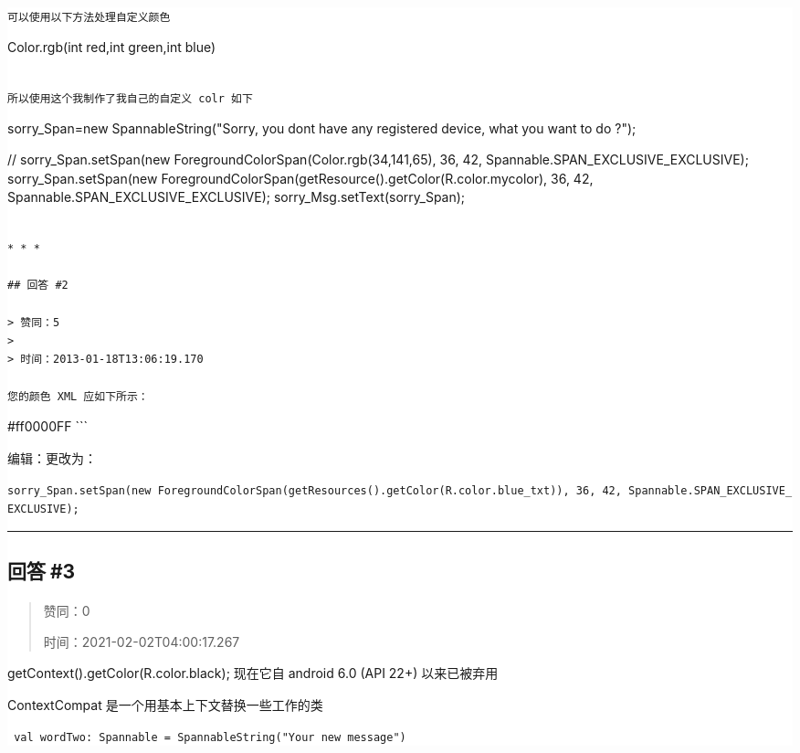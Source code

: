 ```
可以使用以下方法处理自定义颜色

```
Color.rgb(int red,int green,int blue) 
```

所以使用这个我制作了我自己的自定义 colr 如下

```
 sorry_Span=new SpannableString("Sorry, you dont have any registered device, what you want to do ?");

   // sorry_Span.setSpan(new ForegroundColorSpan(Color.rgb(34,141,65), 36, 42, Spannable.SPAN_EXCLUSIVE_EXCLUSIVE);
sorry_Span.setSpan(new ForegroundColorSpan(getResource().getColor(R.color.mycolor), 36, 42, Spannable.SPAN_EXCLUSIVE_EXCLUSIVE);
    sorry_Msg.setText(sorry_Span); 
```

* * *

## 回答 #2

> 赞同：5
> 
> 时间：2013-01-18T13:06:19.170

您的颜色 XML 应如下所示：

```
<?xml version="1.0" encoding="utf-8"?>

<resources>
    <color name="blue_color">#ff0000FF</color>    
</resources> 
```

编辑：更改为：

```
sorry_Span.setSpan(new ForegroundColorSpan(getResources().getColor(R.color.blue_txt)), 36, 42, Spannable.SPAN_EXCLUSIVE_EXCLUSIVE); 
```

* * *

## 回答 #3

> 赞同：0
> 
> 时间：2021-02-02T04:00:17.267

getContext().getColor(R.color.black); 现在它自 android 6.0 (API 22+) 以来已被弃用

ContextCompat 是一个用基本上下文替换一些工作的类

```
 val wordTwo: Spannable = SpannableString("Your new message")

